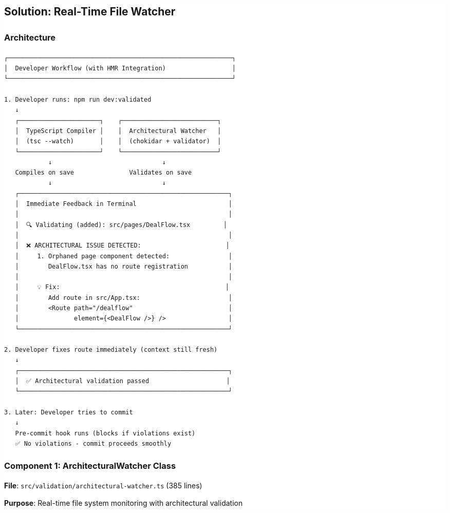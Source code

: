 
## Solution: Real-Time File Watcher

### Architecture

```
┌─────────────────────────────────────────────────────────────┐
│  Developer Workflow (with HMR Integration)                  │
└─────────────────────────────────────────────────────────────┘

1. Developer runs: npm run dev:validated
   ↓
   ┌──────────────────────┐    ┌──────────────────────────┐
   │  TypeScript Compiler │    │  Architectural Watcher   │
   │  (tsc --watch)       │    │  (chokidar + validator)  │
   └──────────────────────┘    └──────────────────────────┘
            ↓                              ↓
   Compiles on save               Validates on save
            ↓                              ↓
   ┌─────────────────────────────────────────────────────────┐
   │  Immediate Feedback in Terminal                         │
   │                                                         │
   │  🔍 Validating (added): src/pages/DealFlow.tsx         │
   │                                                         │
   │  ❌ ARCHITECTURAL ISSUE DETECTED:                       │
   │     1. Orphaned page component detected:                │
   │        DealFlow.tsx has no route registration           │
   │                                                         │
   │     💡 Fix:                                             │
   │        Add route in src/App.tsx:                        │
   │        <Route path="/dealflow"                          │
   │               element={<DealFlow />} />                 │
   └─────────────────────────────────────────────────────────┘

2. Developer fixes route immediately (context still fresh)
   ↓
   ┌─────────────────────────────────────────────────────────┐
   │  ✅ Architectural validation passed                     │
   └─────────────────────────────────────────────────────────┘

3. Later: Developer tries to commit
   ↓
   Pre-commit hook runs (blocks if violations exist)
   ✅ No violations - commit proceeds smoothly
```

### Component 1: ArchitecturalWatcher Class

**File**: `src/validation/architectural-watcher.ts` (385 lines)

**Purpose**: Real-time file system monitoring with architectural validation
